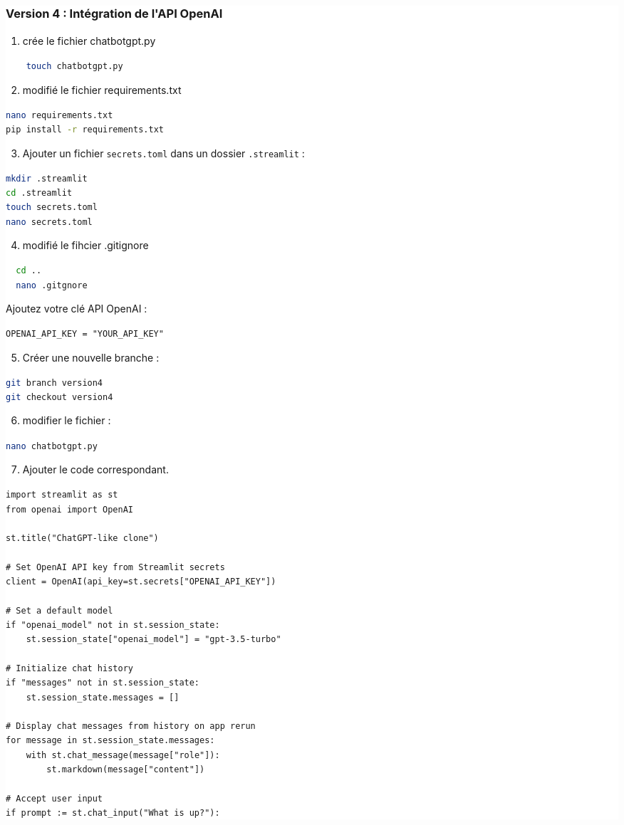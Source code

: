 ### Version 4 : Intégration de l'API OpenAI
1. crée le fichier chatbotgpt.py

```bash
    touch chatbotgpt.py
```

2. modifié le fichier requirements.txt
```bash
nano requirements.txt
pip install -r requirements.txt
```

3. Ajouter un fichier `secrets.toml` dans un dossier `.streamlit` :

```bash
mkdir .streamlit
cd .streamlit
touch secrets.toml
nano secrets.toml
```
4. modifié le fihcier .gitignore
```bash
  cd ..
  nano .gitgnore
```
Ajoutez votre clé API OpenAI :

```
OPENAI_API_KEY = "YOUR_API_KEY"
```

5. Créer une nouvelle branche :

```bash
git branch version4
git checkout version4
```

6.  modifier le fichier :

```bash
nano chatbotgpt.py
```

7. Ajouter le code correspondant.
```
import streamlit as st
from openai import OpenAI

st.title("ChatGPT-like clone")

# Set OpenAI API key from Streamlit secrets
client = OpenAI(api_key=st.secrets["OPENAI_API_KEY"])

# Set a default model
if "openai_model" not in st.session_state:
    st.session_state["openai_model"] = "gpt-3.5-turbo"

# Initialize chat history
if "messages" not in st.session_state:
    st.session_state.messages = []

# Display chat messages from history on app rerun
for message in st.session_state.messages:
    with st.chat_message(message["role"]):
        st.markdown(message["content"])

# Accept user input
if prompt := st.chat_input("What is up?"):
```